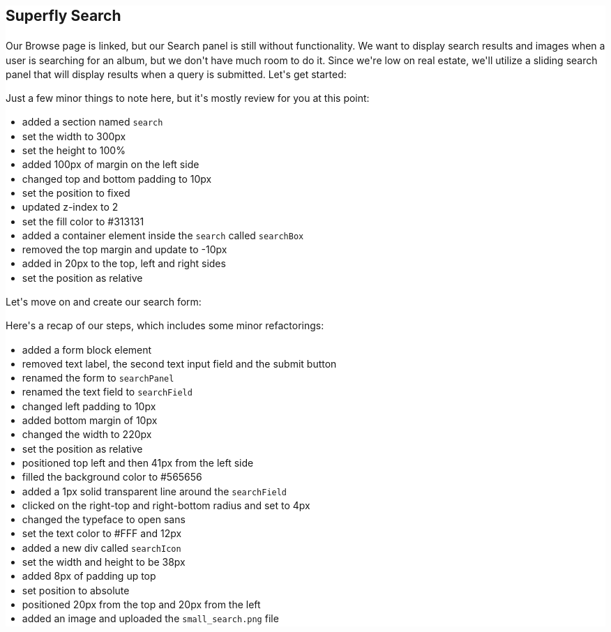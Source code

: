 ## Superfly Search

Our Browse page is linked, but our Search panel is still without functionality. We want to display search results and images when a user is searching for an album, but we don't have much room to do it. Since we're low on real estate, we'll utilize a sliding search panel that will display results when a query is submitted. Let's get started:

<center>
<video width="1024" height="576" controls> <source src="https://bloc-books.s3.amazonaws.com/webflow/screencasts/BlocJams-29.mp4" type="video/mp4">
</video>
</center>

Just a few minor things to note here, but it's mostly review for you at this point:

* added a section named `search`
* set the width to 300px
* set the height to 100%
* added 100px of margin on the left side
* changed top and bottom padding to 10px
* set the position to fixed
* updated z-index to 2
* set the fill color to #313131
* added a container element inside the `search` called `searchBox`
* removed the top margin and update to -10px
* added in 20px to the top, left and right sides
* set the position as relative

Let's move on and create our search form:

<center>
<video width="1024" height="576" controls> <source src="https://bloc-books.s3.amazonaws.com/webflow/screencasts/BlocJams-30.mp4" type="video/mp4">
</video>
</center>

Here's a recap of our steps, which includes some minor refactorings:

* added a form block element
* removed text label, the second text input field and the submit button
* renamed the form to `searchPanel`
* renamed the text field to `searchField`
* changed left padding to 10px
* added bottom margin of 10px
* changed the width to 220px
* set the position as relative
* positioned top left and then 41px from the left side
* filled the background color to #565656
* added a 1px solid transparent line around the `searchField`
* clicked on the right-top and right-bottom radius and set to 4px
* changed the typeface to open sans
* set the text color to #FFF and 12px
* added a new div called `searchIcon`
* set the width and height to be 38px
* added 8px of padding up top
* set position to absolute
* positioned 20px from the top and 20px from the left
* added an image and uploaded the `small_search.png` file
